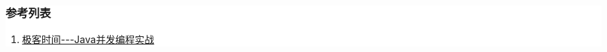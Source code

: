 

























### 参考列表

1. [极客时间---Java并发编程实战](https://time.geekbang.org/column/intro/100023901)

